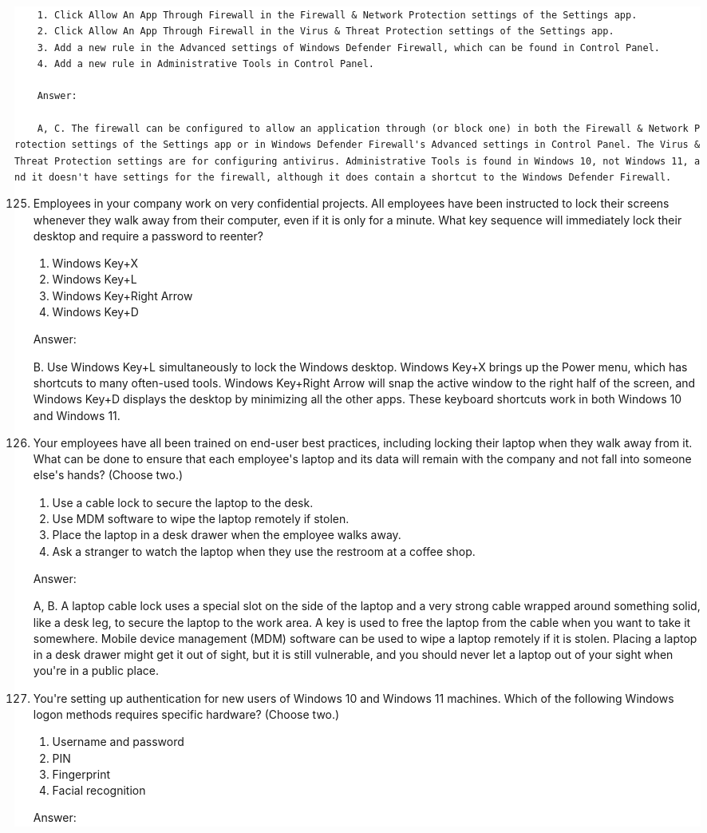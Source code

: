         1. Click Allow An App Through Firewall in the Firewall & Network Protection settings of the Settings app.
        2. Click Allow An App Through Firewall in the Virus & Threat Protection settings of the Settings app.
        3. Add a new rule in the Advanced settings of Windows Defender Firewall, which can be found in Control Panel.
        4. Add a new rule in Administrative Tools in Control Panel.

        Answer:

        A, C. The firewall can be configured to allow an application through (or block one) in both the Firewall & Network Protection settings of the Settings app or in Windows Defender Firewall's Advanced settings in Control Panel. The Virus & Threat Protection settings are for configuring antivirus. Administrative Tools is found in Windows 10, not Windows 11, and it doesn't have settings for the firewall, although it does contain a shortcut to the Windows Defender Firewall.
125.    Employees in your company work on very confidential projects. All employees have been instructed to lock their screens whenever they walk away from their computer, even if it is only for a minute. What key sequence will immediately lock their desktop and require a password to reenter?

        1. Windows Key+X
        2. Windows Key+L
        3. Windows Key+Right Arrow
        4. Windows Key+D

        Answer:

        B. Use Windows Key+L simultaneously to lock the Windows desktop. Windows Key+X brings up the Power menu, which has shortcuts to many often-used tools. Windows Key+Right Arrow will snap the active window to the right half of the screen, and Windows Key+D displays the desktop by minimizing all the other apps. These keyboard shortcuts work in both Windows 10 and Windows 11.
126.    Your employees have all been trained on end-user best practices, including locking their laptop when they walk away from it. What can be done to ensure that each employee's laptop and its data will remain with the company and not fall into someone else's hands? (Choose two.)

        1. Use a cable lock to secure the laptop to the desk.
        2. Use MDM software to wipe the laptop remotely if stolen.
        3. Place the laptop in a desk drawer when the employee walks away.
        4. Ask a stranger to watch the laptop when they use the restroom at a coffee shop.

        Answer:

        A, B. A laptop cable lock uses a special slot on the side of the laptop and a very strong cable wrapped around something solid, like a desk leg, to secure the laptop to the work area. A key is used to free the laptop from the cable when you want to take it somewhere. Mobile device management (MDM) software can be used to wipe a laptop remotely if it is stolen. Placing a laptop in a desk drawer might get it out of sight, but it is still vulnerable, and you should never let a laptop out of your sight when you're in a public place.
127.    You're setting up authentication for new users of Windows 10 and Windows 11 machines. Which of the following Windows logon methods requires specific hardware? (Choose two.)

        1. Username and password
        2. PIN
        3. Fingerprint
        4. Facial recognition

        Answer:
